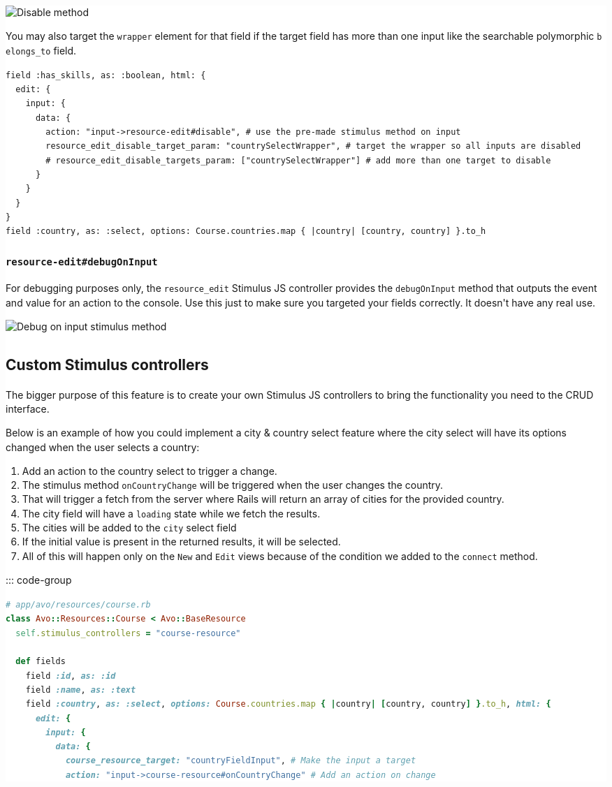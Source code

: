 <img :src="('/assets/img/stimulus/disable-method.gif')" alt="Disable method" class="border mb-4" />

You may also target the `wrapper` element for that field if the target field has more than one input like the searchable polymorphic `belongs_to` field.

```ruby{6}
field :has_skills, as: :boolean, html: {
  edit: {
    input: {
      data: {
        action: "input->resource-edit#disable", # use the pre-made stimulus method on input
        resource_edit_disable_target_param: "countrySelectWrapper", # target the wrapper so all inputs are disabled
        # resource_edit_disable_targets_param: ["countrySelectWrapper"] # add more than one target to disable
      }
    }
  }
}
field :country, as: :select, options: Course.countries.map { |country| [country, country] }.to_h
```

### `resource-edit#debugOnInput`

For debugging purposes only, the `resource_edit` Stimulus JS controller provides the `debugOnInput` method that outputs the event and value for an action to the console. Use this just to make sure you targeted your fields correctly. It doesn't have any real use.

<img :src="('/assets/img/stimulus/debug-on-input.gif')" alt="Debug on input stimulus method" class="border mb-4" />

## Custom Stimulus controllers

<DemoVideo demo-video="https://youtu.be/ZMOz22FaAUg?t=1127" />

The bigger purpose of this feature is to create your own Stimulus JS controllers to bring the functionality you need to the CRUD interface.

Below is an example of how you could implement a city & country select feature where the city select will have its options changed when the user selects a country:

1. Add an action to the country select to trigger a change.
1. The stimulus method `onCountryChange` will be triggered when the user changes the country.
1. That will trigger a fetch from the server where Rails will return an array of cities for the provided country.
1. The city field will have a `loading` state while we fetch the results.
1. The cities will be added to the `city` select field
1. If the initial value is present in the returned results, it will be selected.
1. All of this will happen only on the `New` and `Edit` views because of the condition we added to the `connect` method.

::: code-group

```ruby [app/avo/resources/course.rb]
# app/avo/resources/course.rb
class Avo::Resources::Course < Avo::BaseResource
  self.stimulus_controllers = "course-resource"

  def fields
    field :id, as: :id
    field :name, as: :text
    field :country, as: :select, options: Course.countries.map { |country| [country, country] }.to_h, html: {
      edit: {
        input: {
          data: {
            course_resource_target: "countryFieldInput", # Make the input a target
            action: "input->course-resource#onCountryChange" # Add an action on change
```